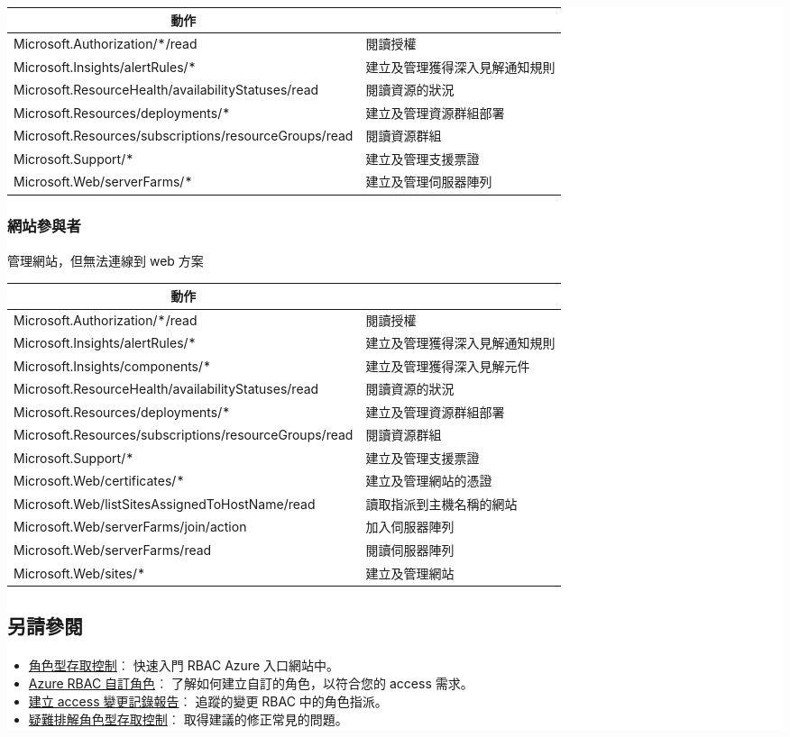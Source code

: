 | **動作** ||
| ------- | ------ |
| Microsoft.Authorization/*/read | 閱讀授權 |
| Microsoft.Insights/alertRules/* | 建立及管理獲得深入見解通知規則 |
| Microsoft.ResourceHealth/availabilityStatuses/read | 閱讀資源的狀況 |
| Microsoft.Resources/deployments/* | 建立及管理資源群組部署 |
| Microsoft.Resources/subscriptions/resourceGroups/read | 閱讀資源群組 |  
| Microsoft.Support/* | 建立及管理支援票證 |
| Microsoft.Web/serverFarms/* | 建立及管理伺服器陣列 |

### <a name="website-contributor"></a>網站參與者
管理網站，但無法連線到 web 方案

| **動作** ||
| ------- | ------ |
| Microsoft.Authorization/*/read | 閱讀授權 |
| Microsoft.Insights/alertRules/* | 建立及管理獲得深入見解通知規則 |
| Microsoft.Insights/components/* | 建立及管理獲得深入見解元件 |
| Microsoft.ResourceHealth/availabilityStatuses/read | 閱讀資源的狀況 |
| Microsoft.Resources/deployments/* | 建立及管理資源群組部署 |
| Microsoft.Resources/subscriptions/resourceGroups/read | 閱讀資源群組 |  
| Microsoft.Support/* | 建立及管理支援票證 |
| Microsoft.Web/certificates/* | 建立及管理網站的憑證 |
| Microsoft.Web/listSitesAssignedToHostName/read | 讀取指派到主機名稱的網站 |
| Microsoft.Web/serverFarms/join/action | 加入伺服器陣列 |
| Microsoft.Web/serverFarms/read | 閱讀伺服器陣列 |
| Microsoft.Web/sites/* | 建立及管理網站 |

## <a name="see-also"></a>另請參閱
- [角色型存取控制](role-based-access-control-configure.md)︰ 快速入門 RBAC Azure 入口網站中。
- [Azure RBAC 自訂角色](role-based-access-control-custom-roles.md)︰ 了解如何建立自訂的角色，以符合您的 access 需求。
- [建立 access 變更記錄報告](role-based-access-control-access-change-history-report.md)︰ 追蹤的變更 RBAC 中的角色指派。
- [疑難排解角色型存取控制](role-based-access-control-troubleshooting.md)︰ 取得建議的修正常見的問題。
